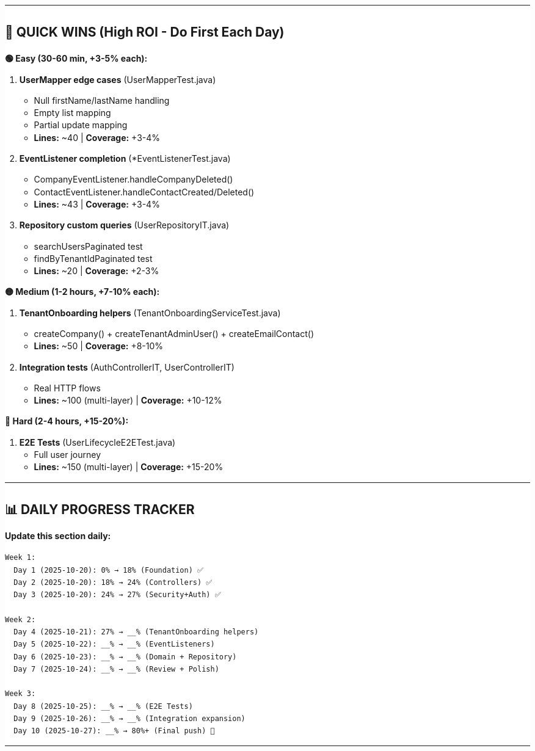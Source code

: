 
---

## 🎯 QUICK WINS (High ROI - Do First Each Day)

**🟢 Easy (30-60 min, +3-5% each):**

1. **UserMapper edge cases** (UserMapperTest.java)
   - Null firstName/lastName handling
   - Empty list mapping
   - Partial update mapping
   - **Lines:** ~40 | **Coverage:** +3-4%

2. **EventListener completion** (*EventListenerTest.java)
   - CompanyEventListener.handleCompanyDeleted()
   - ContactEventListener.handleContactCreated/Deleted()
   - **Lines:** ~43 | **Coverage:** +3-4%

3. **Repository custom queries** (UserRepositoryIT.java)
   - searchUsersPaginated test
   - findByTenantIdPaginated test
   - **Lines:** ~20 | **Coverage:** +2-3%

**🟡 Medium (1-2 hours, +7-10% each):**

1. **TenantOnboarding helpers** (TenantOnboardingServiceTest.java)
   - createCompany() + createTenantAdminUser() + createEmailContact()
   - **Lines:** ~50 | **Coverage:** +8-10%

2. **Integration tests** (AuthControllerIT, UserControllerIT)
   - Real HTTP flows
   - **Lines:** ~100 (multi-layer) | **Coverage:** +10-12%

**🔴 Hard (2-4 hours, +15-20%):**

1. **E2E Tests** (UserLifecycleE2ETest.java)
   - Full user journey
   - **Lines:** ~150 (multi-layer) | **Coverage:** +15-20%

---

## 📊 DAILY PROGRESS TRACKER

**Update this section daily:**

```
Week 1:
  Day 1 (2025-10-20): 0% → 18% (Foundation) ✅
  Day 2 (2025-10-20): 18% → 24% (Controllers) ✅
  Day 3 (2025-10-20): 24% → 27% (Security+Auth) ✅

Week 2:
  Day 4 (2025-10-21): 27% → __% (TenantOnboarding helpers)
  Day 5 (2025-10-22): __% → __% (EventListeners)
  Day 6 (2025-10-23): __% → __% (Domain + Repository)
  Day 7 (2025-10-24): __% → __% (Review + Polish)

Week 3:
  Day 8 (2025-10-25): __% → __% (E2E Tests)
  Day 9 (2025-10-26): __% → __% (Integration expansion)
  Day 10 (2025-10-27): __% → 80%+ (Final push) 🎯
```

---